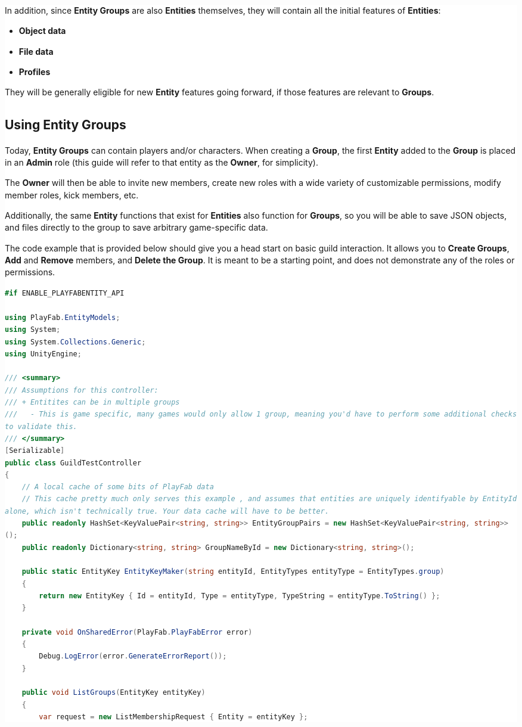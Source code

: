 In addition, since **Entity Groups** are also **Entities** themselves, they will contain all the initial features of **Entities**:

- **Object data**

- **File data**
- **Profiles**

They will be generally eligible for new **Entity** features going forward, if those features are relevant to **Groups**.

## Using Entity Groups

Today, **Entity Groups** can contain players and/or characters. When creating a **Group**, the first **Entity** added to the **Group** is placed in an **Admin** role (this guide will refer to that entity as the **Owner**, for simplicity). 

The **Owner** will then be able to invite new members, create new roles with a wide variety of customizable permissions, modify member roles, kick members, etc.

Additionally, the same **Entity** functions that exist for **Entities** also function for **Groups**, so you will be able to save JSON objects, and files directly to the group to save arbitrary game-specific data.

The code example that is provided below should give you a head start on basic guild interaction. It allows you to **Create Groups**, **Add** and **Remove** members, and **Delete the Group**. It is meant to be a starting point, and does not demonstrate any of the roles or permissions.

```csharp
#if ENABLE_PLAYFABENTITY_API

using PlayFab.EntityModels;
using System;
using System.Collections.Generic;
using UnityEngine;

/// <summary>
/// Assumptions for this controller:
/// + Entitites can be in multiple groups
///   - This is game specific, many games would only allow 1 group, meaning you'd have to perform some additional checks to validate this.
/// </summary>
[Serializable]
public class GuildTestController
{
    // A local cache of some bits of PlayFab data
    // This cache pretty much only serves this example , and assumes that entities are uniquely identifyable by EntityId alone, which isn't technically true. Your data cache will have to be better.
    public readonly HashSet<KeyValuePair<string, string>> EntityGroupPairs = new HashSet<KeyValuePair<string, string>>();
    public readonly Dictionary<string, string> GroupNameById = new Dictionary<string, string>();

    public static EntityKey EntityKeyMaker(string entityId, EntityTypes entityType = EntityTypes.group)
    {
        return new EntityKey { Id = entityId, Type = entityType, TypeString = entityType.ToString() };
    }

    private void OnSharedError(PlayFab.PlayFabError error)
    {
        Debug.LogError(error.GenerateErrorReport());
    }

    public void ListGroups(EntityKey entityKey)
    {
        var request = new ListMembershipRequest { Entity = entityKey };
```